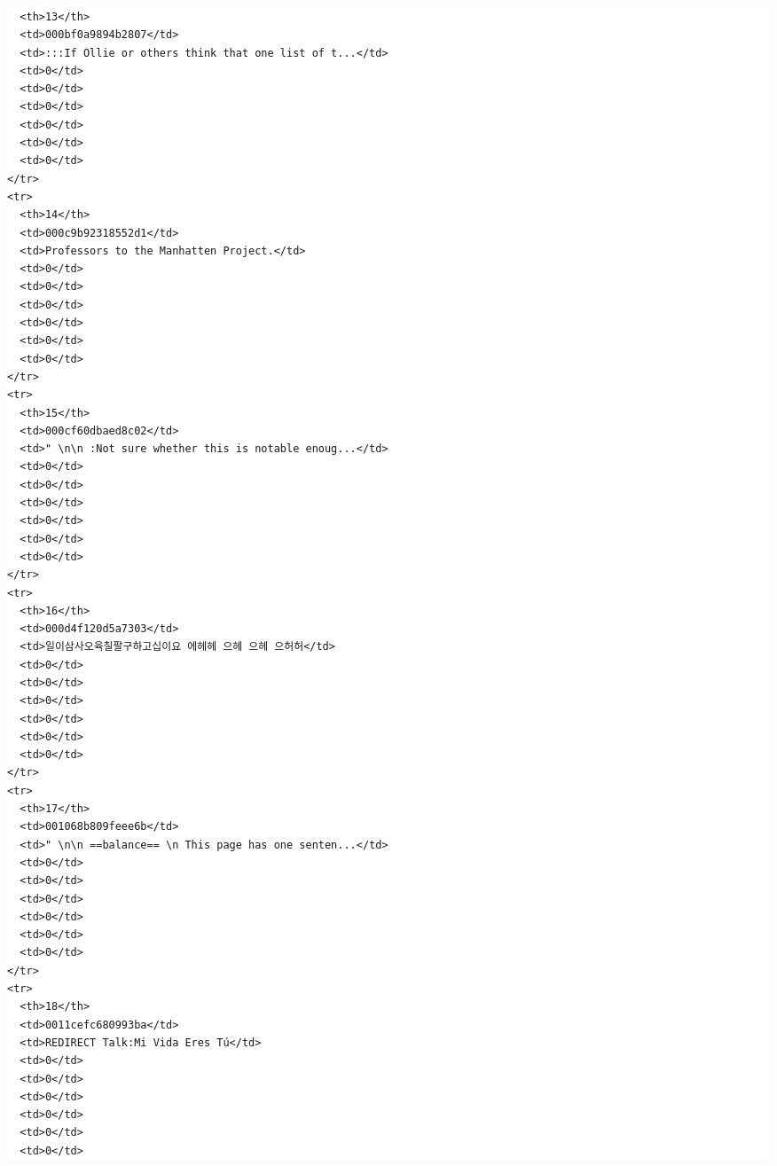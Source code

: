       <th>13</th>
      <td>000bf0a9894b2807</td>
      <td>:::If Ollie or others think that one list of t...</td>
      <td>0</td>
      <td>0</td>
      <td>0</td>
      <td>0</td>
      <td>0</td>
      <td>0</td>
    </tr>
    <tr>
      <th>14</th>
      <td>000c9b92318552d1</td>
      <td>Professors to the Manhatten Project.</td>
      <td>0</td>
      <td>0</td>
      <td>0</td>
      <td>0</td>
      <td>0</td>
      <td>0</td>
    </tr>
    <tr>
      <th>15</th>
      <td>000cf60dbaed8c02</td>
      <td>" \n\n :Not sure whether this is notable enoug...</td>
      <td>0</td>
      <td>0</td>
      <td>0</td>
      <td>0</td>
      <td>0</td>
      <td>0</td>
    </tr>
    <tr>
      <th>16</th>
      <td>000d4f120d5a7303</td>
      <td>일이삼사오육칠팔구하고십이요 에헤헤 으헤 으헤 으허허</td>
      <td>0</td>
      <td>0</td>
      <td>0</td>
      <td>0</td>
      <td>0</td>
      <td>0</td>
    </tr>
    <tr>
      <th>17</th>
      <td>001068b809feee6b</td>
      <td>" \n\n ==balance== \n This page has one senten...</td>
      <td>0</td>
      <td>0</td>
      <td>0</td>
      <td>0</td>
      <td>0</td>
      <td>0</td>
    </tr>
    <tr>
      <th>18</th>
      <td>0011cefc680993ba</td>
      <td>REDIRECT Talk:Mi Vida Eres Tú</td>
      <td>0</td>
      <td>0</td>
      <td>0</td>
      <td>0</td>
      <td>0</td>
      <td>0</td>